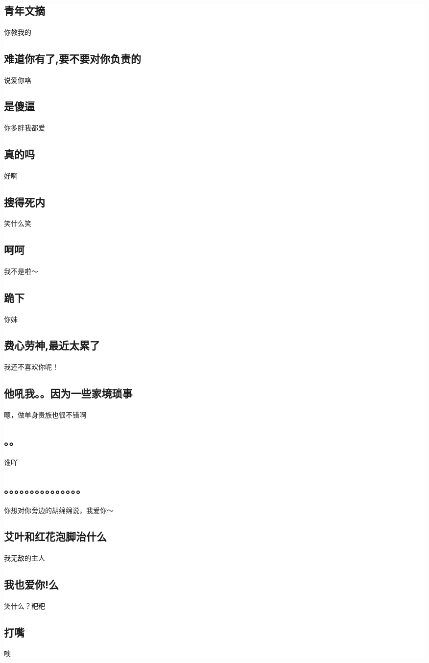 ## 青年文摘
你教我的

## 难道你有了,要不要对你负责的
说爱你咯

## 是傻逼
你多胖我都爱

## 真的吗
好啊

## 搜得死内
笑什么笑

## 呵呵
我不是啦〜

## 跪下
你妹

## 费心劳神,最近太累了
我还不喜欢你呢！

## 他吼我。。因为一些家境琐事
嗯，做单身贵族也很不错啊

## 。。
谁吖

## 。。。。。。。。。。。。。。。
你想对你旁边的胡绵绵说，我爱你～

## 艾叶和红花泡脚治什么
我无敌的主人

## 我也爱你!么
笑什么？粑粑

## 打嘴
噢
